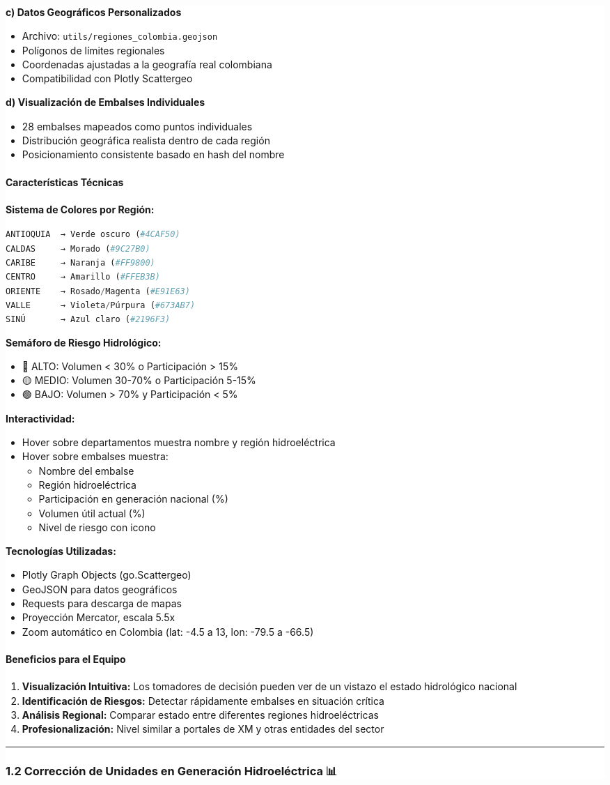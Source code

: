 **c) Datos Geográficos Personalizados**
- Archivo: `utils/regiones_colombia.geojson`
- Polígonos de límites regionales
- Coordenadas ajustadas a la geografía real colombiana
- Compatibilidad con Plotly Scattergeo

**d) Visualización de Embalses Individuales**
- 28 embalses mapeados como puntos individuales
- Distribución geográfica realista dentro de cada región
- Posicionamiento consistente basado en hash del nombre

#### Características Técnicas

**Sistema de Colores por Región:**
```python
ANTIOQUIA  → Verde oscuro (#4CAF50)
CALDAS     → Morado (#9C27B0)
CARIBE     → Naranja (#FF9800)
CENTRO     → Amarillo (#FFEB3B)
ORIENTE    → Rosado/Magenta (#E91E63)
VALLE      → Violeta/Púrpura (#673AB7)
SINÚ       → Azul claro (#2196F3)
```

**Semáforo de Riesgo Hidrológico:**
- 🔴 ALTO: Volumen < 30% o Participación > 15%
- 🟡 MEDIO: Volumen 30-70% o Participación 5-15%
- 🟢 BAJO: Volumen > 70% y Participación < 5%

**Interactividad:**
- Hover sobre departamentos muestra nombre y región hidroeléctrica
- Hover sobre embalses muestra:
  - Nombre del embalse
  - Región hidroeléctrica
  - Participación en generación nacional (%)
  - Volumen útil actual (%)
  - Nivel de riesgo con icono

**Tecnologías Utilizadas:**
- Plotly Graph Objects (go.Scattergeo)
- GeoJSON para datos geográficos
- Requests para descarga de mapas
- Proyección Mercator, escala 5.5x
- Zoom automático en Colombia (lat: -4.5 a 13, lon: -79.5 a -66.5)

#### Beneficios para el Equipo
1. **Visualización Intuitiva:** Los tomadores de decisión pueden ver de un vistazo el estado hidrológico nacional
2. **Identificación de Riesgos:** Detectar rápidamente embalses en situación crítica
3. **Análisis Regional:** Comparar estado entre diferentes regiones hidroeléctricas
4. **Profesionalización:** Nivel similar a portales de XM y otras entidades del sector

---

### 1.2 Corrección de Unidades en Generación Hidroeléctrica 📊

